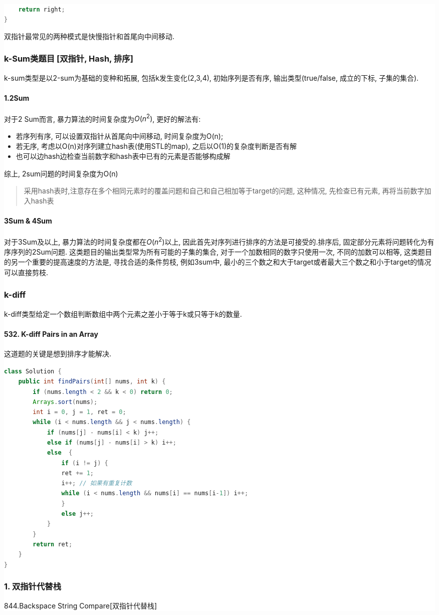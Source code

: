 ```java
    return right;
} 
```

双指针最常见的两种模式是快慢指针和首尾向中间移动.

### k-Sum类题目 [双指针, Hash, 排序]
k-sum类型是以2-sum为基础的变种和拓展, 包括k发生变化(2,3,4), 初始序列是否有序, 输出类型(true/false, 成立的下标, 子集的集合).
#### 1.2Sum
对于2 Sum而言, 暴力算法的时间复杂度为$O(n^2)$, 更好的解法有:
- 若序列有序, 可以设置双指针从首尾向中间移动, 时间复杂度为O(n); 
- 若无序, 考虑以O(n)对序列建立hash表(使用STL的map), 之后以O(1)的复杂度判断是否有解
- 也可以边hash边检查当前数字和hash表中已有的元素是否能够构成解

综上, 2sum问题的时间复杂度为O(n)
> 采用hash表时,注意存在多个相同元素时的覆盖问题和自己和自己相加等于target的问题, 这种情况, 先检查已有元素, 再将当前数字加入hash表

#### 3Sum & 4Sum
对于3Sum及以上, 暴力算法的时间复杂度都在$O(n^2)$以上, 因此首先对序列进行排序的方法是可接受的.排序后, 固定部分元素将问题转化为有序序列的2Sum问题. 这类题目的输出类型常为所有可能的子集的集合, 对于一个加数相同的数字只使用一次, 不同的加数可以相等, 这类题目的另一个重要的提高速度的方法是, 寻找合适的条件剪枝, 例如3sum中, 最小的三个数之和大于target或者最大三个数之和小于target的情况可以直接剪枝.

### k-diff

k-diff类型给定一个数组判断数组中两个元素之差小于等于k或只等于k的数量.

#### 532. K-diff Pairs in an Array
这道题的关键是想到排序才能解决.
```java
class Solution {
    public int findPairs(int[] nums, int k) {
        if (nums.length < 2 && k < 0) return 0;
        Arrays.sort(nums);
        int i = 0, j = 1, ret = 0;
        while (i < nums.length && j < nums.length) {
            if (nums[j] - nums[i] < k) j++;
            else if (nums[j] - nums[i] > k) i++;
            else  {
                if (i != j) {
                ret += 1;
                i++; // 如果有重复计数
                while (i < nums.length && nums[i] == nums[i-1]) i++;
                }
                else j++;
            }
        }
        return ret;
    }    
}
```

### 1. 双指针代替栈
844.Backspace String Compare[双指针代替栈]

